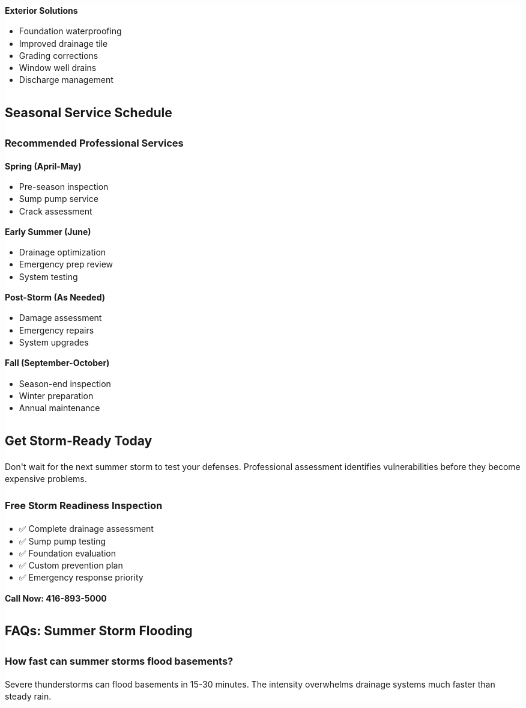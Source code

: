**Exterior Solutions**
- Foundation waterproofing
- Improved drainage tile
- Grading corrections
- Window well drains
- Discharge management

## Seasonal Service Schedule

### Recommended Professional Services

**Spring (April-May)**
- Pre-season inspection
- Sump pump service
- Crack assessment

**Early Summer (June)**
- Drainage optimization
- Emergency prep review
- System testing

**Post-Storm (As Needed)**
- Damage assessment
- Emergency repairs
- System upgrades

**Fall (September-October)**
- Season-end inspection
- Winter preparation
- Annual maintenance

## Get Storm-Ready Today

Don't wait for the next summer storm to test your defenses. Professional assessment identifies vulnerabilities before they become expensive problems.

### Free Storm Readiness Inspection
- ✅ Complete drainage assessment
- ✅ Sump pump testing
- ✅ Foundation evaluation
- ✅ Custom prevention plan
- ✅ Emergency response priority

**Call Now: 416-893-5000**

## FAQs: Summer Storm Flooding

### How fast can summer storms flood basements?
Severe thunderstorms can flood basements in 15-30 minutes. The intensity overwhelms drainage systems much faster than steady rain.
